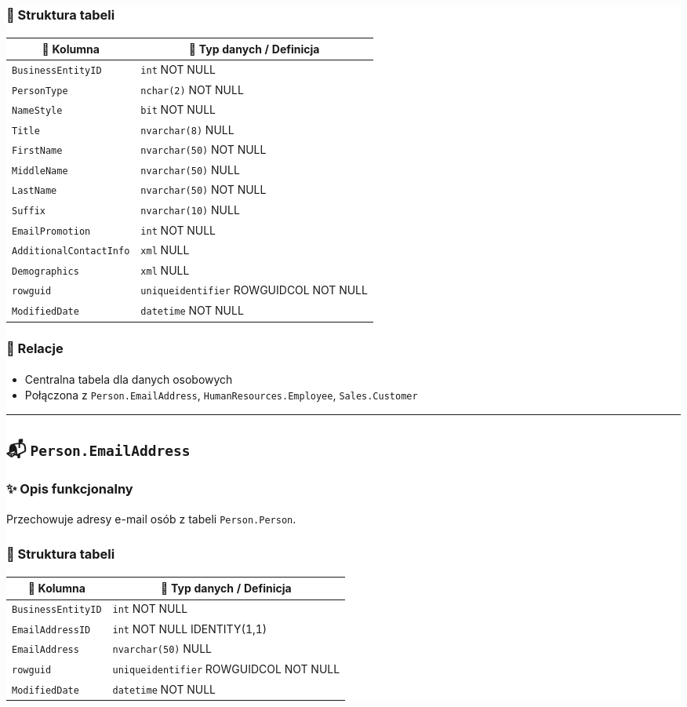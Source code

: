 ### 🧱 Struktura tabeli

| 🧩 Kolumna           | 📝 Typ danych / Definicja               |
|----------------------|------------------------------------------|
| `BusinessEntityID`   | `int` NOT NULL                          |
| `PersonType`         | `nchar(2)` NOT NULL                     |
| `NameStyle`          | `bit` NOT NULL                          |
| `Title`              | `nvarchar(8)` NULL                      |
| `FirstName`          | `nvarchar(50)` NOT NULL                 |
| `MiddleName`         | `nvarchar(50)` NULL                     |
| `LastName`           | `nvarchar(50)` NOT NULL                 |
| `Suffix`             | `nvarchar(10)` NULL                     |
| `EmailPromotion`     | `int` NOT NULL                          |
| `AdditionalContactInfo` | `xml` NULL                         |
| `Demographics`       | `xml` NULL                              |
| `rowguid`            | `uniqueidentifier` ROWGUIDCOL NOT NULL |
| `ModifiedDate`       | `datetime` NOT NULL                     |

### 🔗 Relacje  
- Centralna tabela dla danych osobowych  
- Połączona z `Person.EmailAddress`, `HumanResources.Employee`, `Sales.Customer`

---

## 📬 `Person.EmailAddress`

### ✨ Opis funkcjonalny  
Przechowuje adresy e-mail osób z tabeli `Person.Person`.

### 🧱 Struktura tabeli

| 🧩 Kolumna         | 📝 Typ danych / Definicja             |
|--------------------|----------------------------------------|
| `BusinessEntityID` | `int` NOT NULL                        |
| `EmailAddressID`   | `int` NOT NULL IDENTITY(1,1)          |
| `EmailAddress`     | `nvarchar(50)` NULL                   |
| `rowguid`          | `uniqueidentifier` ROWGUIDCOL NOT NULL |
| `ModifiedDate`     | `datetime` NOT NULL                   |
